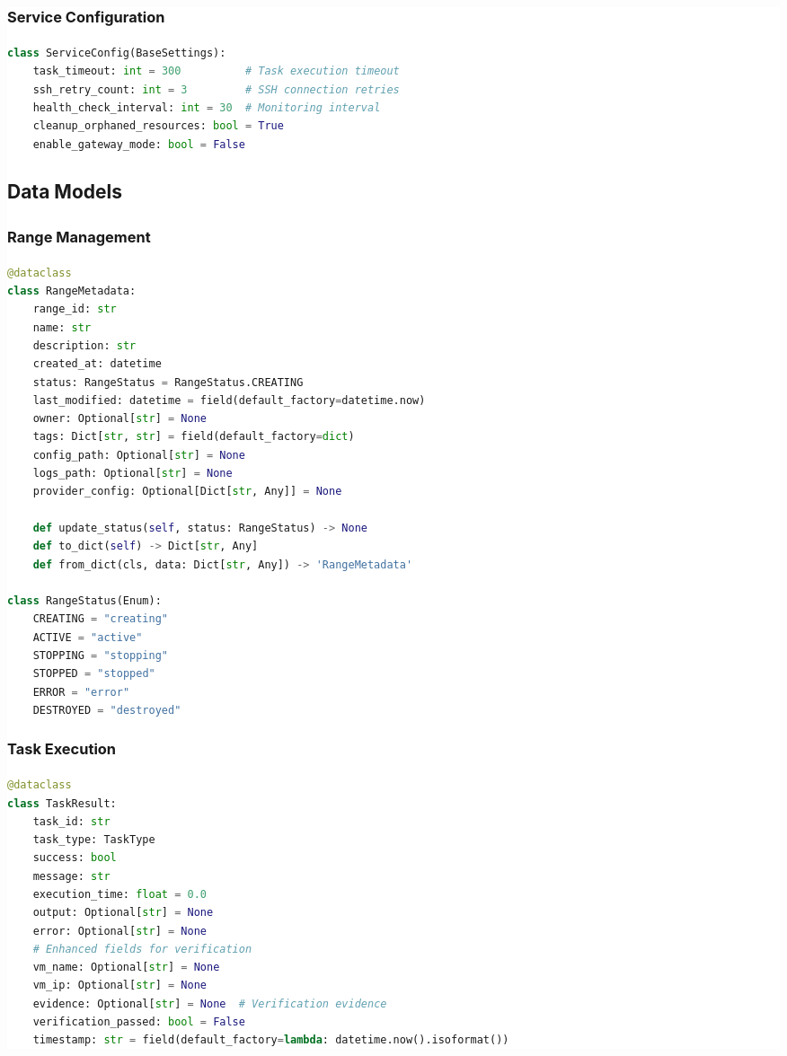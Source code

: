 ### Service Configuration
```python
class ServiceConfig(BaseSettings):
    task_timeout: int = 300          # Task execution timeout
    ssh_retry_count: int = 3         # SSH connection retries
    health_check_interval: int = 30  # Monitoring interval
    cleanup_orphaned_resources: bool = True
    enable_gateway_mode: bool = False
```

## Data Models

### Range Management
```python
@dataclass
class RangeMetadata:
    range_id: str
    name: str
    description: str
    created_at: datetime
    status: RangeStatus = RangeStatus.CREATING
    last_modified: datetime = field(default_factory=datetime.now)
    owner: Optional[str] = None
    tags: Dict[str, str] = field(default_factory=dict)
    config_path: Optional[str] = None
    logs_path: Optional[str] = None
    provider_config: Optional[Dict[str, Any]] = None
    
    def update_status(self, status: RangeStatus) -> None
    def to_dict(self) -> Dict[str, Any]
    def from_dict(cls, data: Dict[str, Any]) -> 'RangeMetadata'

class RangeStatus(Enum):
    CREATING = "creating"
    ACTIVE = "active"
    STOPPING = "stopping"
    STOPPED = "stopped"
    ERROR = "error"
    DESTROYED = "destroyed"
```

### Task Execution
```python
@dataclass 
class TaskResult:
    task_id: str
    task_type: TaskType
    success: bool
    message: str
    execution_time: float = 0.0
    output: Optional[str] = None
    error: Optional[str] = None
    # Enhanced fields for verification
    vm_name: Optional[str] = None
    vm_ip: Optional[str] = None
    evidence: Optional[str] = None  # Verification evidence
    verification_passed: bool = False
    timestamp: str = field(default_factory=lambda: datetime.now().isoformat())
```
